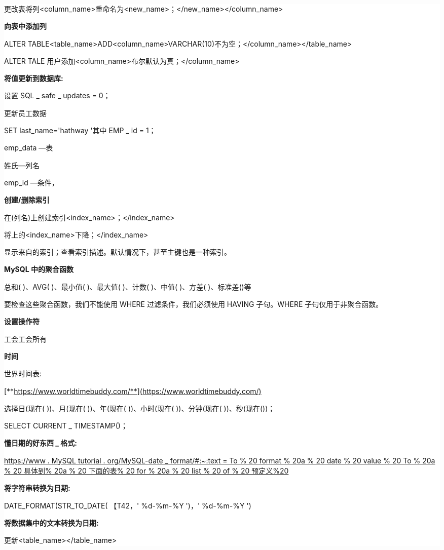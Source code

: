 更改表将列<column_name>重命名为<new_name>；</new_name></column_name>

**向表中添加列**

ALTER TABLE<table_name>ADD<column_name>VARCHAR(10)不为空；</column_name></table_name>

ALTER TALE 用户添加<column_name>布尔默认为真；</column_name>

**将值更新到数据库:**

设置 SQL _ safe _ updates = 0；

更新员工数据

SET last_name='hathway '其中 EMP _ id = 1；

emp_data —表

姓氏—列名

emp_id —条件，

**创建/删除索引**

在(列名)上创建索引<index_name>；</index_name>

将上的<index_name>下降；</index_name>

显示来自的索引；查看索引描述。默认情况下，甚至主键也是一种索引。

**MySQL 中的聚合函数**

总和( )、AVG( )、最小值( )、最大值( )、计数( )、中值( )、方差( )、标准差()等

要检查这些聚合函数，我们不能使用 WHERE 过滤条件，我们必须使用 HAVING 子句。WHERE 子句仅用于非聚合函数。

**设置操作符**

工会工会所有

**时间**

世界时间表:

[**https://www.worldtimebuddy.com/**](https://www.worldtimebuddy.com/)

选择日(现在( ))、月(现在( ))、年(现在( ))、小时(现在( ))、分钟(现在( ))、秒(现在())；

SELECT CURRENT _ TIMESTAMP()；

**懂日期的好东西 _ 格式:**

[https://www . MySQL tutorial . org/MySQL-date _ format/#:~:text = To % 20 format % 20a % 20 date % 20 value % 20 To % 20a % 20 具体到% 20a % 20 下面的表% 20 for % 20a % 20 list % 20 of % 20 预定义%20](https://www.mysqltutorial.org/mysql-date_format/#:~:text=To%20format%20a%20date%20value%20to%20a%20specific,table%20below%20for%20a%20list%20of%20predefined%20)

**将字符串转换为日期:**

DATE_FORMAT(STR_TO_DATE( 【T42，' %d-%m-%Y ')，' %d-%m-%Y ')

**将数据集中的文本转换为日期:**

更新<table_name></table_name>
